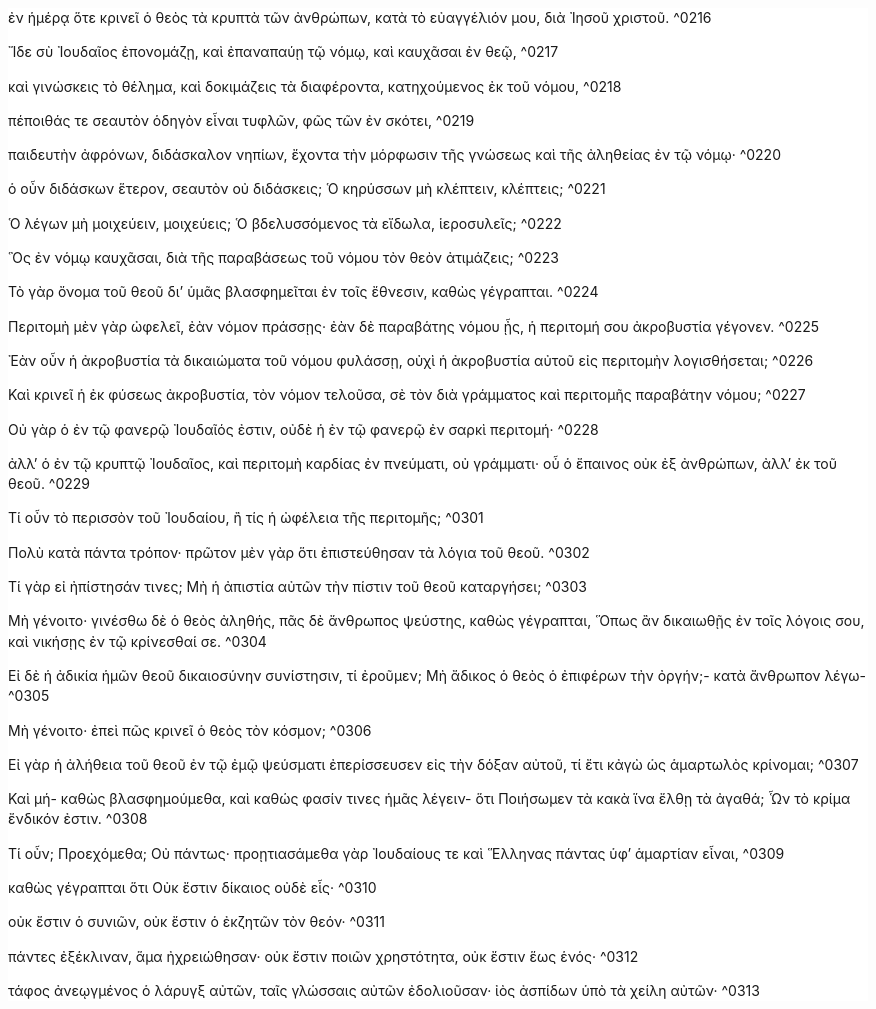 ἐν ἡμέρᾳ ὅτε κρινεῖ ὁ θεὸς τὰ κρυπτὰ τῶν ἀνθρώπων, κατὰ τὸ εὐαγγέλιόν μου, διὰ Ἰησοῦ χριστοῦ. ^0216

Ἴδε σὺ Ἰουδαῖος ἐπονομάζῃ, καὶ ἐπαναπαύῃ τῷ νόμῳ, καὶ καυχᾶσαι ἐν θεῷ, ^0217

καὶ γινώσκεις τὸ θέλημα, καὶ δοκιμάζεις τὰ διαφέροντα, κατηχούμενος ἐκ τοῦ νόμου, ^0218

πέποιθάς τε σεαυτὸν ὁδηγὸν εἶναι τυφλῶν, φῶς τῶν ἐν σκότει, ^0219

παιδευτὴν ἀφρόνων, διδάσκαλον νηπίων, ἔχοντα τὴν μόρφωσιν τῆς γνώσεως καὶ τῆς ἀληθείας ἐν τῷ νόμῳ· ^0220

ὁ οὖν διδάσκων ἕτερον, σεαυτὸν οὐ διδάσκεις; Ὁ κηρύσσων μὴ κλέπτειν, κλέπτεις; ^0221

Ὁ λέγων μὴ μοιχεύειν, μοιχεύεις; Ὁ βδελυσσόμενος τὰ εἴδωλα, ἱεροσυλεῖς; ^0222

Ὃς ἐν νόμῳ καυχᾶσαι, διὰ τῆς παραβάσεως τοῦ νόμου τὸν θεὸν ἀτιμάζεις; ^0223

Τὸ γὰρ ὄνομα τοῦ θεοῦ δι’ ὑμᾶς βλασφημεῖται ἐν τοῖς ἔθνεσιν, καθὼς γέγραπται. ^0224

Περιτομὴ μὲν γὰρ ὠφελεῖ, ἐὰν νόμον πράσσῃς· ἐὰν δὲ παραβάτης νόμου ᾖς, ἡ περιτομή σου ἀκροβυστία γέγονεν. ^0225

Ἐὰν οὖν ἡ ἀκροβυστία τὰ δικαιώματα τοῦ νόμου φυλάσσῃ, οὐχὶ ἡ ἀκροβυστία αὐτοῦ εἰς περιτομὴν λογισθήσεται; ^0226

Καὶ κρινεῖ ἡ ἐκ φύσεως ἀκροβυστία, τὸν νόμον τελοῦσα, σὲ τὸν διὰ γράμματος καὶ περιτομῆς παραβάτην νόμου; ^0227

Οὐ γὰρ ὁ ἐν τῷ φανερῷ Ἰουδαῖός ἐστιν, οὐδὲ ἡ ἐν τῷ φανερῷ ἐν σαρκὶ περιτομή· ^0228

ἀλλ’ ὁ ἐν τῷ κρυπτῷ Ἰουδαῖος, καὶ περιτομὴ καρδίας ἐν πνεύματι, οὐ γράμματι· οὗ ὁ ἔπαινος οὐκ ἐξ ἀνθρώπων, ἀλλ’ ἐκ τοῦ θεοῦ. ^0229

Τί οὖν τὸ περισσὸν τοῦ Ἰουδαίου, ἢ τίς ἡ ὠφέλεια τῆς περιτομῆς; ^0301

Πολὺ κατὰ πάντα τρόπον· πρῶτον μὲν γὰρ ὅτι ἐπιστεύθησαν τὰ λόγια τοῦ θεοῦ. ^0302

Τί γὰρ εἰ ἠπίστησάν τινες; Μὴ ἡ ἀπιστία αὐτῶν τὴν πίστιν τοῦ θεοῦ καταργήσει; ^0303

Μὴ γένοιτο· γινέσθω δὲ ὁ θεὸς ἀληθής, πᾶς δὲ ἄνθρωπος ψεύστης, καθὼς γέγραπται, Ὅπως ἂν δικαιωθῇς ἐν τοῖς λόγοις σου, καὶ νικήσῃς ἐν τῷ κρίνεσθαί σε. ^0304

Εἰ δὲ ἡ ἀδικία ἡμῶν θεοῦ δικαιοσύνην συνίστησιν, τί ἐροῦμεν; Μὴ ἄδικος ὁ θεὸς ὁ ἐπιφέρων τὴν ὀργήν;- κατὰ ἄνθρωπον λέγω- ^0305

Μὴ γένοιτο· ἐπεὶ πῶς κρινεῖ ὁ θεὸς τὸν κόσμον; ^0306

Εἰ γὰρ ἡ ἀλήθεια τοῦ θεοῦ ἐν τῷ ἐμῷ ψεύσματι ἐπερίσσευσεν εἰς τὴν δόξαν αὐτοῦ, τί ἔτι κἀγὼ ὡς ἁμαρτωλὸς κρίνομαι; ^0307

Καὶ μή- καθὼς βλασφημούμεθα, καὶ καθώς φασίν τινες ἡμᾶς λέγειν- ὅτι Ποιήσωμεν τὰ κακὰ ἵνα ἔλθῃ τὰ ἀγαθά; Ὧν τὸ κρίμα ἔνδικόν ἐστιν. ^0308

Τί οὖν; Προεχόμεθα; Οὐ πάντως· προῃτιασάμεθα γὰρ Ἰουδαίους τε καὶ Ἕλληνας πάντας ὑφ’ ἁμαρτίαν εἶναι, ^0309

καθὼς γέγραπται ὅτι Οὐκ ἔστιν δίκαιος οὐδὲ εἷς· ^0310

οὐκ ἔστιν ὁ συνιῶν, οὐκ ἔστιν ὁ ἐκζητῶν τὸν θεόν· ^0311

πάντες ἐξέκλιναν, ἅμα ἠχρειώθησαν· οὐκ ἔστιν ποιῶν χρηστότητα, οὐκ ἔστιν ἕως ἑνός· ^0312

τάφος ἀνεῳγμένος ὁ λάρυγξ αὐτῶν, ταῖς γλώσσαις αὐτῶν ἐδολιοῦσαν· ἰὸς ἀσπίδων ὑπὸ τὰ χείλη αὐτῶν· ^0313
